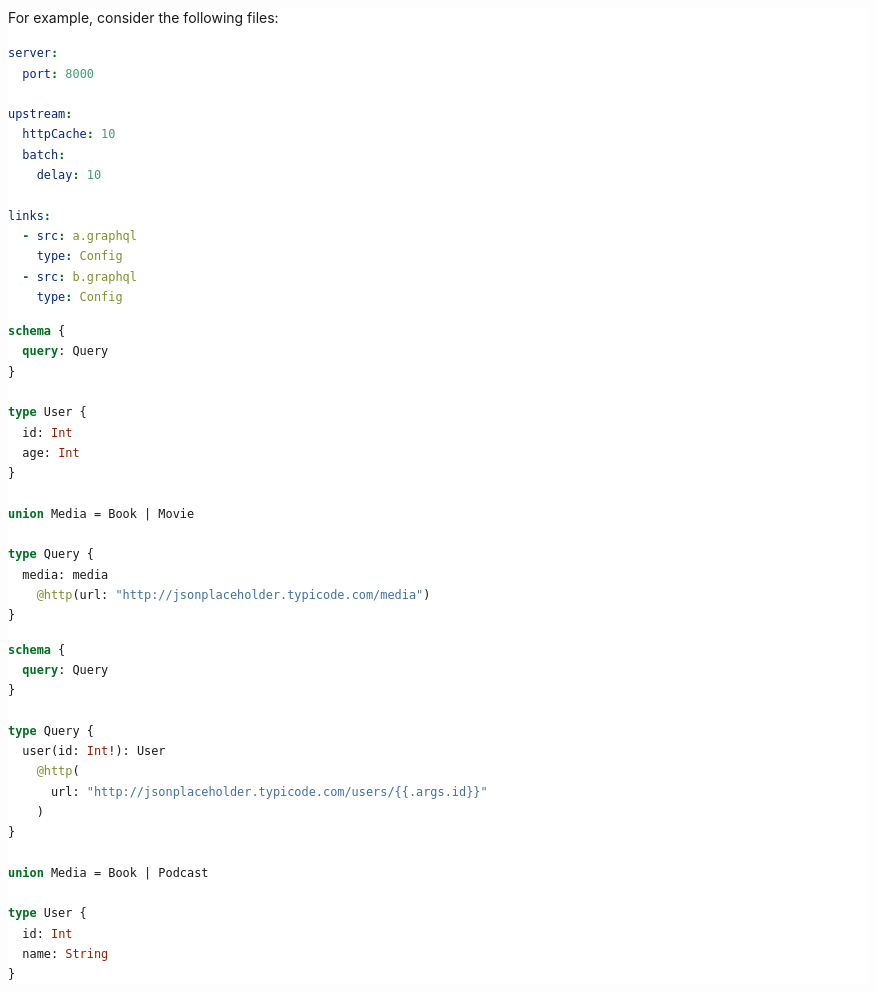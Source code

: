 For example, consider the following files:

```yaml title="Runtime Config"
server:
  port: 8000

upstream:
  httpCache: 10
  batch:
    delay: 10

links:
  - src: a.graphql
    type: Config
  - src: b.graphql
    type: Config
```

```graphql title="a.graphql"
schema {
  query: Query
}

type User {
  id: Int
  age: Int
}

union Media = Book | Movie

type Query {
  media: media
    @http(url: "http://jsonplaceholder.typicode.com/media")
}
```

```graphql title="b.graphql"
schema {
  query: Query
}

type Query {
  user(id: Int!): User
    @http(
      url: "http://jsonplaceholder.typicode.com/users/{{.args.id}}"
    )
}

union Media = Book | Podcast

type User {
  id: Int
  name: String
}
```
